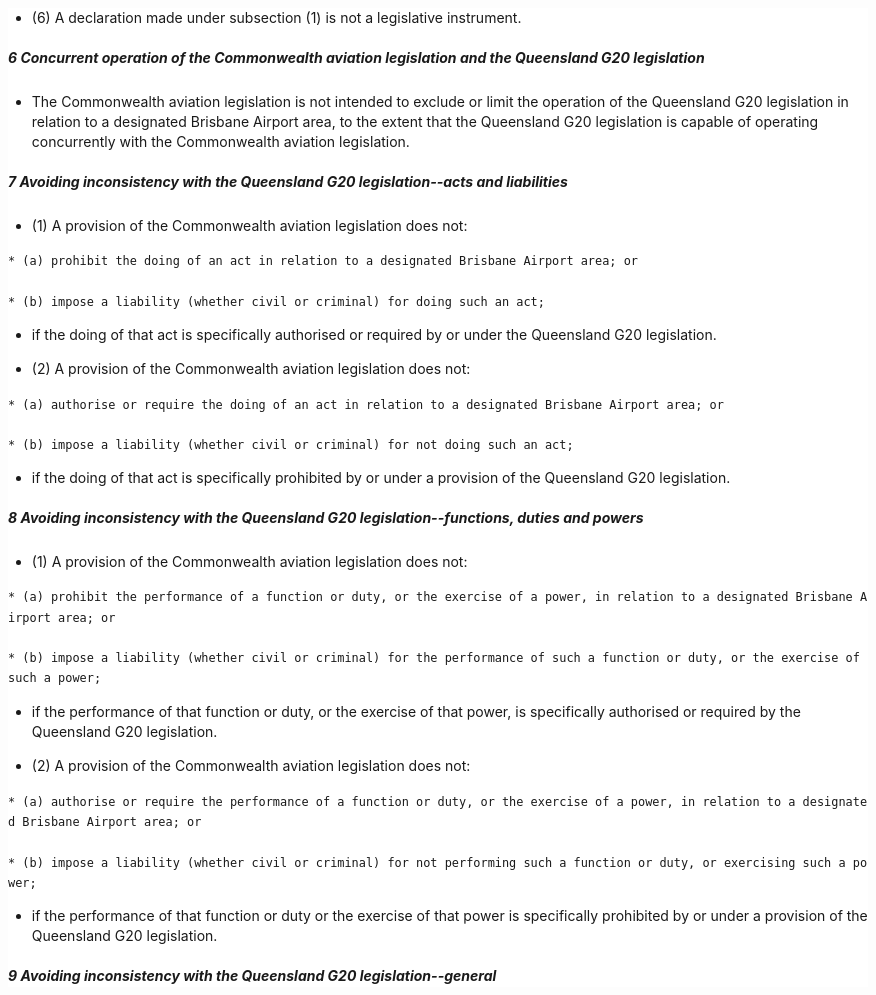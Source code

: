    * (6) A declaration made under subsection (1) is not a legislative instrument.

##### 6  Concurrent operation of the Commonwealth aviation legislation and the Queensland G20 legislation

   * The Commonwealth aviation legislation is not intended to exclude or limit the operation of the Queensland G20 legislation in relation to a designated Brisbane Airport area, to the extent that the Queensland G20 legislation is capable of operating concurrently with the Commonwealth aviation legislation.

##### 7  Avoiding inconsistency with the Queensland G20 legislation--acts and liabilities

   * (1) A provision of the Commonwealth aviation legislation does not:

    * (a) prohibit the doing of an act in relation to a designated Brisbane Airport area; or

    * (b) impose a liability (whether civil or criminal) for doing such an act;

   * if the doing of that act is specifically authorised or required by or under the Queensland G20 legislation.

   * (2) A provision of the Commonwealth aviation legislation does not:

    * (a) authorise or require the doing of an act in relation to a designated Brisbane Airport area; or

    * (b) impose a liability (whether civil or criminal) for not doing such an act;

   * if the doing of that act is specifically prohibited by or under a provision of the Queensland G20 legislation.

##### 8  Avoiding inconsistency with the Queensland G20 legislation--functions, duties and powers

   * (1) A provision of the Commonwealth aviation legislation does not:

    * (a) prohibit the performance of a function or duty, or the exercise of a power, in relation to a designated Brisbane Airport area; or

    * (b) impose a liability (whether civil or criminal) for the performance of such a function or duty, or the exercise of such a power;

   * if the performance of that function or duty, or the exercise of that power, is specifically authorised or required by the Queensland G20 legislation.

   * (2) A provision of the Commonwealth aviation legislation does not:

    * (a) authorise or require the performance of a function or duty, or the exercise of a power, in relation to a designated Brisbane Airport area; or

    * (b) impose a liability (whether civil or criminal) for not performing such a function or duty, or exercising such a power;

   * if the performance of that function or duty or the exercise of that power is specifically prohibited by or under a provision of the Queensland G20 legislation.

##### 9  Avoiding inconsistency with the Queensland G20 legislation--general
